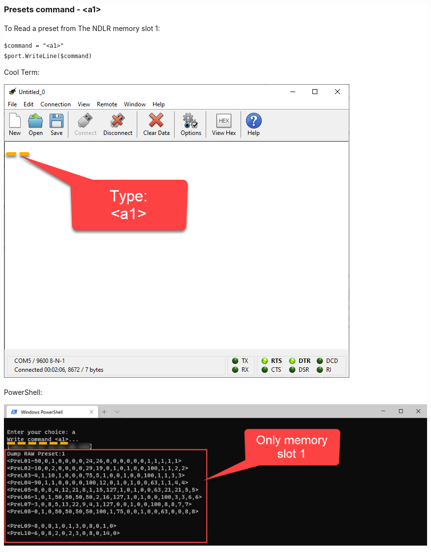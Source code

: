 ### Presets command - \<a1\>
To Read a preset from The NDLR memory slot 1:
```
$command = "<a1>"
$port.WriteLine($command)
```
Cool Term:

![coolterm_command_a1](images/coolterm_commanda1.png)

PowerShell:

![powershell_command_a1](images/powershell_commanda1.png)
